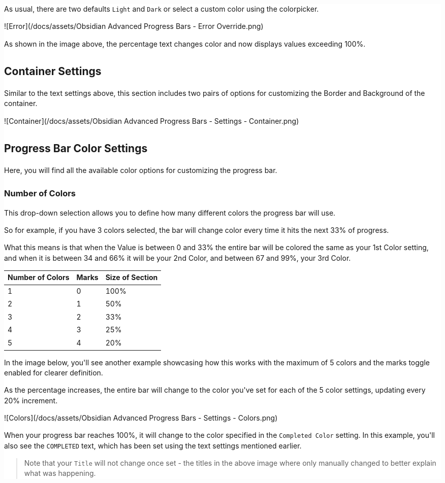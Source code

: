 As usual, there are two defaults `Light` and `Dark` or select a custom color using the colorpicker.

![Error](/docs/assets/Obsidian Advanced Progress Bars - Error Override.png)

As shown in the image above, the percentage text changes color and now displays values exceeding 100%.

## Container Settings
Similar to the text settings above, this section includes two pairs of options for customizing the Border and Background of the container.

![Container](/docs/assets/Obsidian Advanced Progress Bars - Settings - Container.png)

## Progress Bar Color Settings
Here, you will find all the available color options for customizing the progress bar.

### Number of Colors
This drop-down selection allows you to define how many different colors the progress bar will use.

So for example, if you have 3 colors selected, the bar will change color every time it hits the next 33% of progress.

What this means is that when the Value is between 0 and 33% the entire bar will be colored the same as your 1st Color setting, and when it is between 34 and 66% it will be your 2nd Color, and between 67 and 99%, your 3rd Color.

| Number of Colors | Marks | Size of Section |
| ---------------- | ----- | --------------- |
| 1                | 0     | 100%            |
| 2                | 1     | 50%             |
| 3                | 2     | 33%             |
| 4                | 3     | 25%             |
| 5                | 4     | 20%             |


In the image below, you'll see another example showcasing how this works with the maximum of 5 colors and the marks toggle enabled for clearer definition.

As the percentage increases, the entire bar will change to the color you've set for each of the 5 color settings, updating every 20% increment.

![Colors](/docs/assets/Obsidian Advanced Progress Bars - Settings - Colors.png)

When your progress bar reaches 100%, it will change to the color specified in the `Completed Color` setting.
In this example, you'll also see the `COMPLETED` text, which has been set using the text settings mentioned earlier.<br>
> Note that your `Title` will not change once set - the titles in the above image where only manually changed to better explain what was happening.
